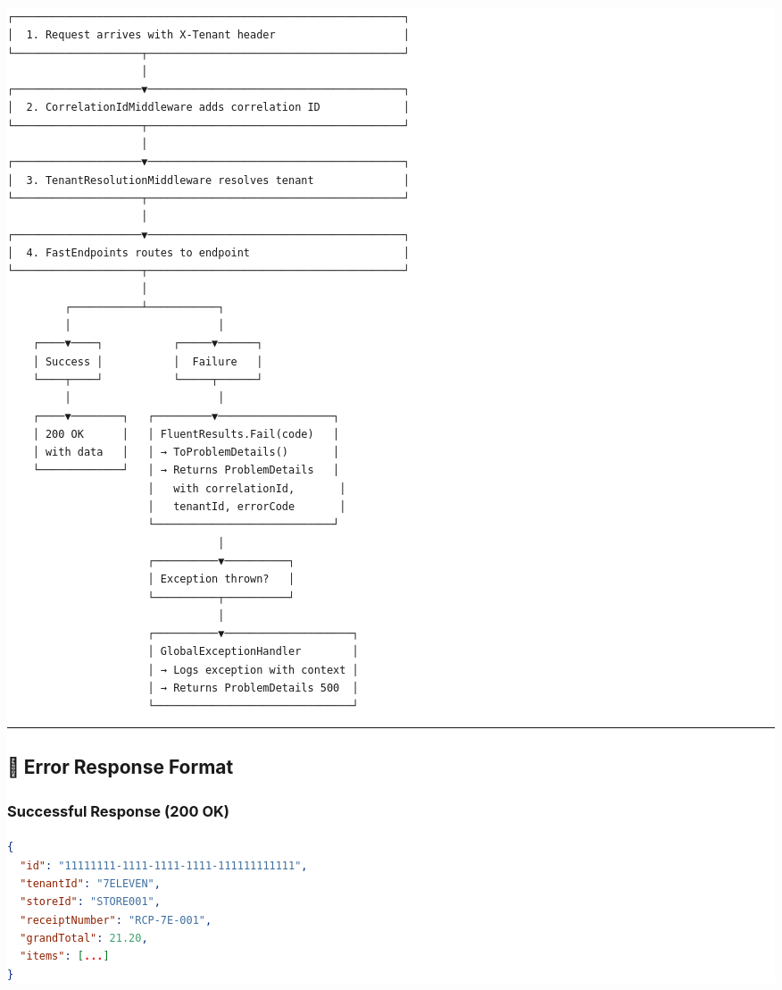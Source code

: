 ```
┌─────────────────────────────────────────────────────────────┐
│  1. Request arrives with X-Tenant header                    │
└────────────────────┬────────────────────────────────────────┘
                     │
┌────────────────────▼────────────────────────────────────────┐
│  2. CorrelationIdMiddleware adds correlation ID             │
└────────────────────┬────────────────────────────────────────┘
                     │
┌────────────────────▼────────────────────────────────────────┐
│  3. TenantResolutionMiddleware resolves tenant              │
└────────────────────┬────────────────────────────────────────┘
                     │
┌────────────────────▼────────────────────────────────────────┐
│  4. FastEndpoints routes to endpoint                        │
└────────────────────┬────────────────────────────────────────┘
                     │
         ┌───────────┴───────────┐
         │                       │
    ┌────▼────┐           ┌─────▼──────┐
    │ Success │           │  Failure   │
    └────┬────┘           └─────┬──────┘
         │                       │
    ┌────▼────────┐   ┌─────────▼──────────────────┐
    │ 200 OK      │   │ FluentResults.Fail(code)   │
    │ with data   │   │ → ToProblemDetails()       │
    └─────────────┘   │ → Returns ProblemDetails   │
                      │   with correlationId,       │
                      │   tenantId, errorCode       │
                      └────────────────────────────┘
                                 │
                      ┌──────────▼──────────┐
                      │ Exception thrown?   │
                      └──────────┬──────────┘
                                 │
                      ┌──────────▼────────────────────┐
                      │ GlobalExceptionHandler        │
                      │ → Logs exception with context │
                      │ → Returns ProblemDetails 500  │
                      └───────────────────────────────┘
```

---

## 📝 Error Response Format

### **Successful Response (200 OK)**
```json
{
  "id": "11111111-1111-1111-1111-111111111111",
  "tenantId": "7ELEVEN",
  "storeId": "STORE001",
  "receiptNumber": "RCP-7E-001",
  "grandTotal": 21.20,
  "items": [...]
}
```
